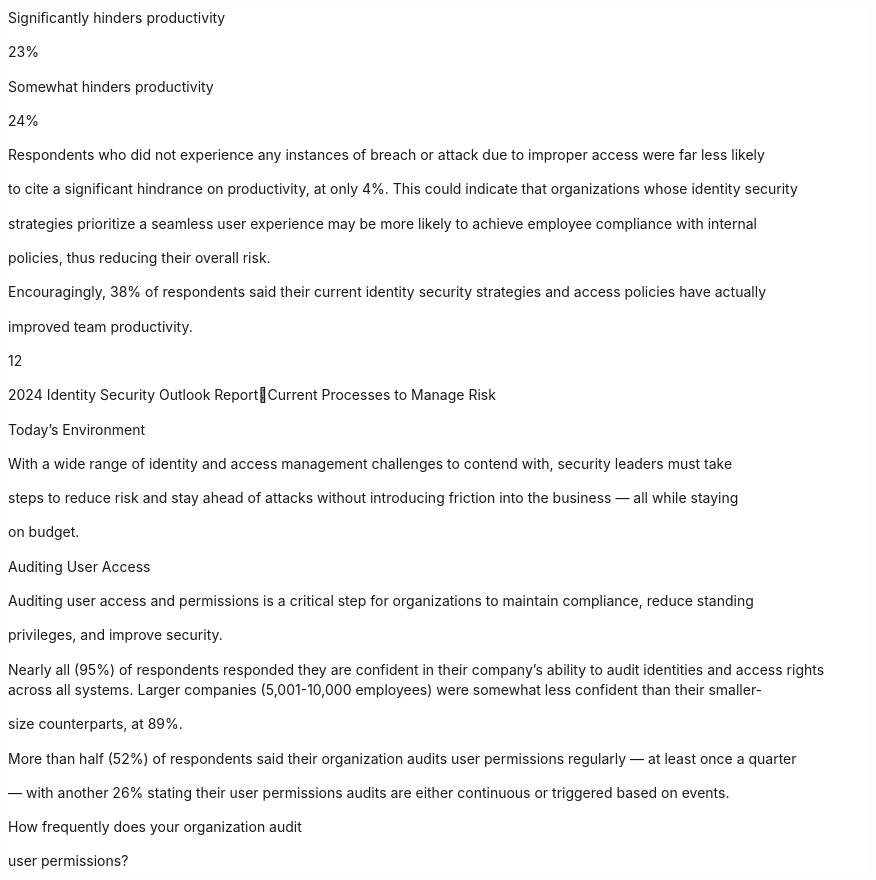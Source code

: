 Signiﬁcantly hinders productivity

23%

Somewhat hinders productivity

24%

Respondents who did not experience any instances of breach or attack due to improper access were far less likely 

to cite a significant hindrance on productivity, at only 4%. This could indicate that organizations whose identity security 

strategies prioritize a seamless user experience may be more likely to achieve employee compliance with internal 

policies, thus reducing their overall risk. 

Encouragingly, 38% of respondents said their current identity security strategies and access policies have actually 

improved team productivity. 

12

2024 Identity Security Outlook ReportCurrent Processes
to Manage Risk 

Today’s Environment

With a wide range of identity and access management challenges to contend with, security leaders must take 

steps to reduce risk and stay ahead of attacks without introducing friction into the business — all while staying 

on budget.

Auditing User Access

Auditing user access and permissions is a critical step for organizations to maintain compliance, reduce standing 

privileges, and improve security. 

Nearly all (95%) of respondents responded they are confident in their company’s ability to audit identities and access 
rights across all systems. Larger companies (5,001\-10,000 employees) were somewhat less confident than their smaller\-

size counterparts, at 89%.

More than half (52%) of respondents said their organization audits user permissions regularly — at least once a quarter 

— with another 26% stating their user permissions audits are either continuous or triggered based on events.

How frequently does your organization audit

user permissions?
